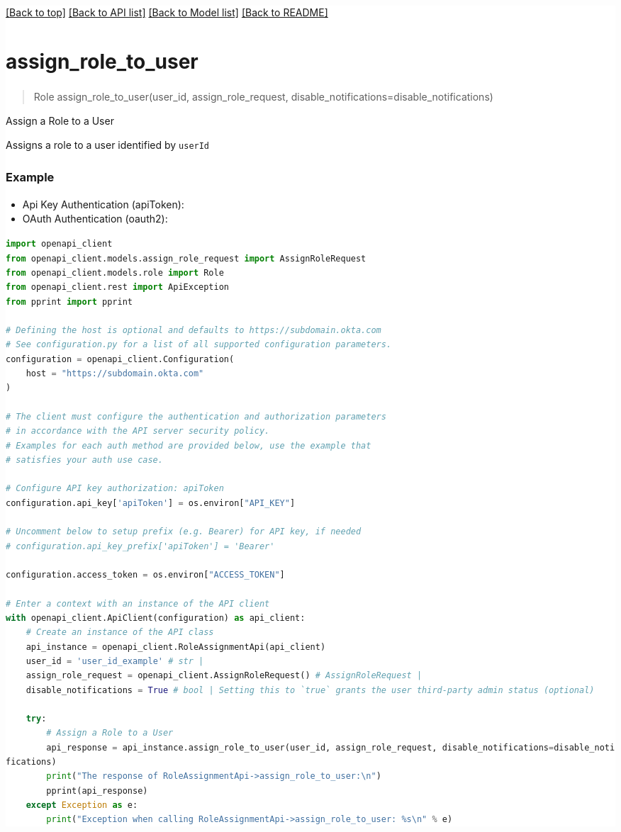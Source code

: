 [[Back to top]](#) [[Back to API list]](../README.md#documentation-for-api-endpoints) [[Back to Model list]](../README.md#documentation-for-models) [[Back to README]](../README.md)

# **assign_role_to_user**
> Role assign_role_to_user(user_id, assign_role_request, disable_notifications=disable_notifications)

Assign a Role to a User

Assigns a role to a user identified by `userId`

### Example

* Api Key Authentication (apiToken):
* OAuth Authentication (oauth2):

```python
import openapi_client
from openapi_client.models.assign_role_request import AssignRoleRequest
from openapi_client.models.role import Role
from openapi_client.rest import ApiException
from pprint import pprint

# Defining the host is optional and defaults to https://subdomain.okta.com
# See configuration.py for a list of all supported configuration parameters.
configuration = openapi_client.Configuration(
    host = "https://subdomain.okta.com"
)

# The client must configure the authentication and authorization parameters
# in accordance with the API server security policy.
# Examples for each auth method are provided below, use the example that
# satisfies your auth use case.

# Configure API key authorization: apiToken
configuration.api_key['apiToken'] = os.environ["API_KEY"]

# Uncomment below to setup prefix (e.g. Bearer) for API key, if needed
# configuration.api_key_prefix['apiToken'] = 'Bearer'

configuration.access_token = os.environ["ACCESS_TOKEN"]

# Enter a context with an instance of the API client
with openapi_client.ApiClient(configuration) as api_client:
    # Create an instance of the API class
    api_instance = openapi_client.RoleAssignmentApi(api_client)
    user_id = 'user_id_example' # str | 
    assign_role_request = openapi_client.AssignRoleRequest() # AssignRoleRequest | 
    disable_notifications = True # bool | Setting this to `true` grants the user third-party admin status (optional)

    try:
        # Assign a Role to a User
        api_response = api_instance.assign_role_to_user(user_id, assign_role_request, disable_notifications=disable_notifications)
        print("The response of RoleAssignmentApi->assign_role_to_user:\n")
        pprint(api_response)
    except Exception as e:
        print("Exception when calling RoleAssignmentApi->assign_role_to_user: %s\n" % e)
```
